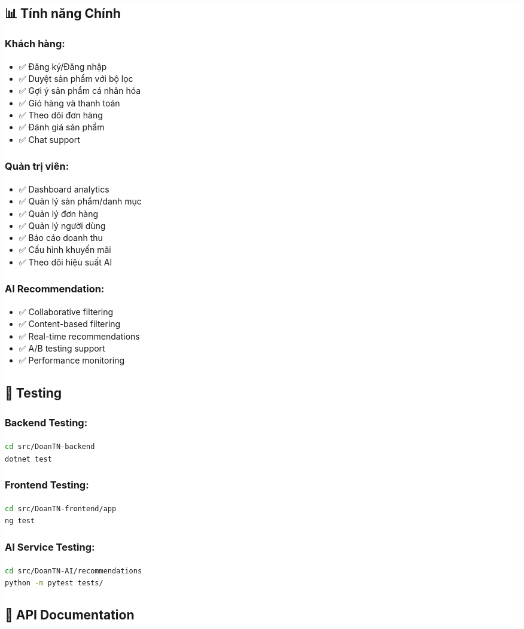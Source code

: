 ## 📊 Tính năng Chính

### Khách hàng:
- ✅ Đăng ký/Đăng nhập
- ✅ Duyệt sản phẩm với bộ lọc
- ✅ Gợi ý sản phẩm cá nhân hóa
- ✅ Giỏ hàng và thanh toán
- ✅ Theo dõi đơn hàng
- ✅ Đánh giá sản phẩm
- ✅ Chat support

### Quản trị viên:
- ✅ Dashboard analytics
- ✅ Quản lý sản phẩm/danh mục
- ✅ Quản lý đơn hàng
- ✅ Quản lý người dùng
- ✅ Báo cáo doanh thu
- ✅ Cấu hình khuyến mãi
- ✅ Theo dõi hiệu suất AI

### AI Recommendation:
- ✅ Collaborative filtering
- ✅ Content-based filtering
- ✅ Real-time recommendations
- ✅ A/B testing support
- ✅ Performance monitoring

## 🧪 Testing

### Backend Testing:
```bash
cd src/DoanTN-backend
dotnet test
```

### Frontend Testing:
```bash
cd src/DoanTN-frontend/app
ng test
```

### AI Service Testing:
```bash
cd src/DoanTN-AI/recommendations
python -m pytest tests/
```

## 📖 API Documentation
